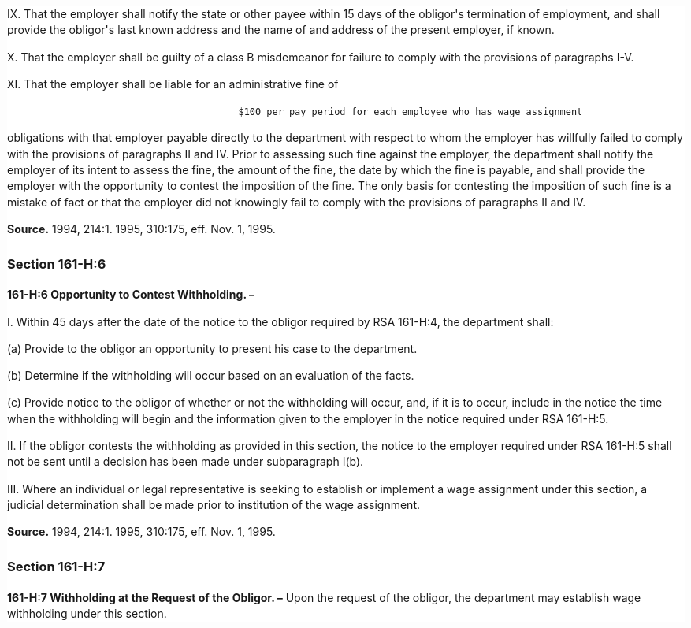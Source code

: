  IX. That the employer shall notify the state or other payee within
15 days of the obligor's termination of employment, and shall provide
the obligor's last known address and the name of and address of the
present employer, if known.
                                             
 X. That the employer shall be guilty of a class B misdemeanor for
failure to comply with the provisions of paragraphs I-V.
                                             
 XI. That the employer shall be liable for an administrative fine of

                                             $100 per pay period for each employee who has wage assignment
obligations with that employer payable directly to the department with
respect to whom the employer has willfully failed to comply with the
provisions of paragraphs II and IV. Prior to assessing such fine against
the employer, the department shall notify the employer of its intent to
assess the fine, the amount of the fine, the date by which the fine is
payable, and shall provide the employer with the opportunity to contest
the imposition of the fine. The only basis for contesting the imposition
of such fine is a mistake of fact or that the employer did not knowingly
fail to comply with the provisions of paragraphs II and IV.

**Source.** 1994, 214:1. 1995, 310:175, eff. Nov. 1, 1995.

### Section 161-H:6

 **161-H:6 Opportunity to Contest Withholding. –**
                                             
 I. Within 45 days after the date of the notice to the obligor
required by RSA 161-H:4, the department shall:
                                             
 (a) Provide to the obligor an opportunity to present his case to
the department.
                                             
 (b) Determine if the withholding will occur based on an
evaluation of the facts.
                                             
 (c) Provide notice to the obligor of whether or not the
withholding will occur, and, if it is to occur, include in the notice
the time when the withholding will begin and the information given to
the employer in the notice required under RSA 161-H:5.
                                             
 II. If the obligor contests the withholding as provided in this
section, the notice to the employer required under RSA 161-H:5 shall not
be sent until a decision has been made under subparagraph I(b).
                                             
 III. Where an individual or legal representative is seeking to
establish or implement a wage assignment under this section, a judicial
determination shall be made prior to institution of the wage assignment.

**Source.** 1994, 214:1. 1995, 310:175, eff. Nov. 1, 1995.

### Section 161-H:7

 **161-H:7 Withholding at the Request of the Obligor. –** Upon the
request of the obligor, the department may establish wage withholding
under this section.
